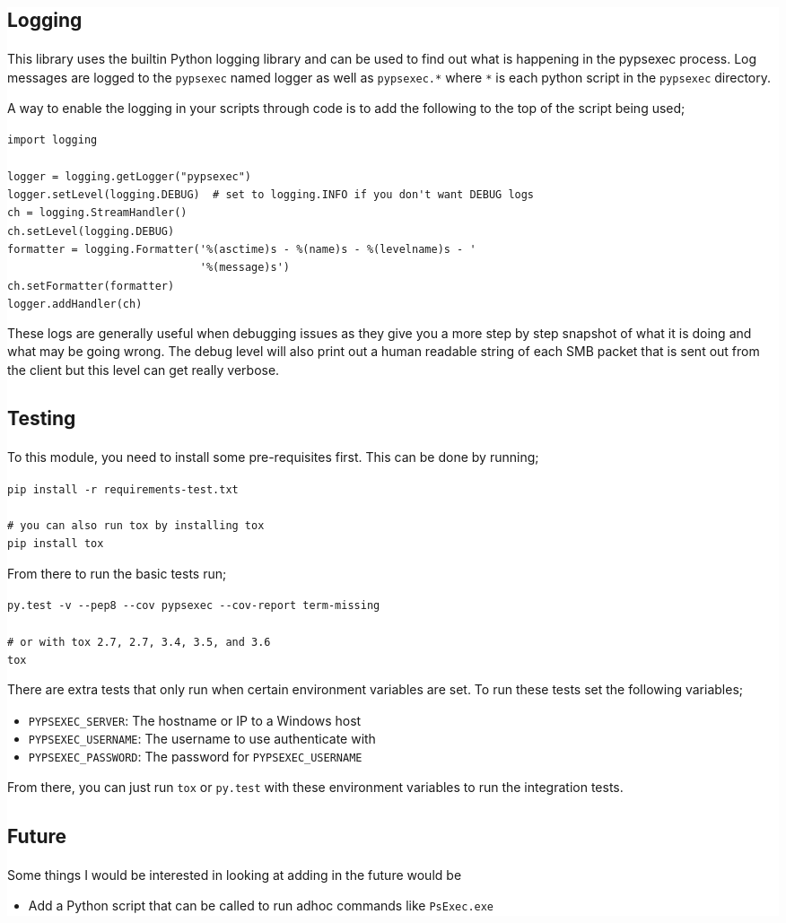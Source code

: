 
## Logging

This library uses the builtin Python logging library and can be used to find
out what is happening in the pypsexec process. Log messages are logged to the
`pypsexec` named logger as well as `pypsexec.*` where `*` is each python script
in the `pypsexec` directory.

A way to enable the logging in your scripts through code is to add the
following to the top of the script being used;

```
import logging

logger = logging.getLogger("pypsexec")
logger.setLevel(logging.DEBUG)  # set to logging.INFO if you don't want DEBUG logs
ch = logging.StreamHandler()
ch.setLevel(logging.DEBUG)
formatter = logging.Formatter('%(asctime)s - %(name)s - %(levelname)s - '
                              '%(message)s')
ch.setFormatter(formatter)
logger.addHandler(ch)
```

These logs are generally useful when debugging issues as they give you a more
step by step snapshot of what it is doing and what may be going wrong. The
debug level will also print out a human readable string of each SMB packet that
is sent out from the client but this level can get really verbose.


## Testing

To this module, you need to install some pre-requisites first. This can be done
by running;

```
pip install -r requirements-test.txt

# you can also run tox by installing tox
pip install tox
```

From there to run the basic tests run;

```
py.test -v --pep8 --cov pypsexec --cov-report term-missing

# or with tox 2.7, 2.7, 3.4, 3.5, and 3.6
tox
```

There are extra tests that only run when certain environment variables are set.
To run these tests set the following variables;

* `PYPSEXEC_SERVER`: The hostname or IP to a Windows host
* `PYPSEXEC_USERNAME`: The username to use authenticate with
* `PYPSEXEC_PASSWORD`: The password for `PYPSEXEC_USERNAME`

From there, you can just run `tox` or `py.test` with these environment
variables to run the integration tests.


## Future

Some things I would be interested in looking at adding in the future would be

* Add a Python script that can be called to run adhoc commands like `PsExec.exe`
